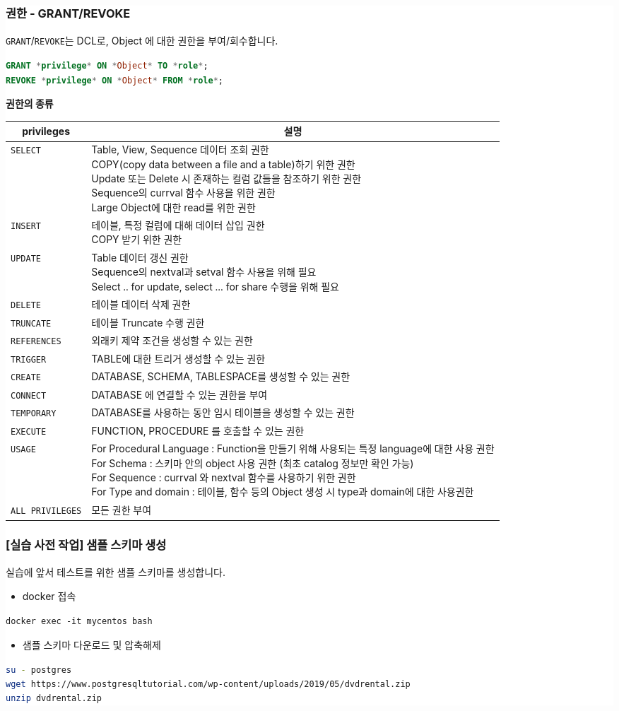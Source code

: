 



### 권한 - GRANT/REVOKE

`GRANT`/`REVOKE`는 DCL로, Object 에 대한 권한을 부여/회수합니다.

```sql
GRANT *privilege* ON *Object* TO *role*;
REVOKE *privilege* ON *Object* FROM *role*;
```



**권한의 종류**

| privileges       | 설명                                                         |
| ---------------- | ------------------------------------------------------------ |
| `SELECT`         | Table, View, Sequence 데이터 조회 권한<br>COPY(copy data between a file and a table)하기 위한 권한 <br>Update 또는 Delete 시 존재하는 컬럼 값들을 참조하기 위한 권한<br>Sequence의 currval 함수 사용을 위한 권한<br>Large Object에 대한 read를 위한 권한 |
| `INSERT`         | 테이블, 특정 컬럼에 대해 데이터 삽입 권한<br>COPY 받기 위한 권한 |
| `UPDATE`         | Table 데이터 갱신 권한<br>Sequence의 nextval과 setval 함수 사용을 위해 필요<br>Select .. for update, select ... for share 수행을 위해 필요 |
| `DELETE`         | 테이블 데이터 삭제 권한                                      |
| `TRUNCATE`       | 테이블 Truncate 수행 권한                                    |
| `REFERENCES`     | 외래키 제약 조건을 생성할 수 있는 권한                       |
| `TRIGGER`        | TABLE에 대한 트리거 생성할 수 있는 권한                      |
| `CREATE`         | DATABASE, SCHEMA, TABLESPACE를 생성할 수 있는 권한           |
| `CONNECT`        | DATABASE 에 연결할 수 있는 권한을 부여                       |
| `TEMPORARY`      | DATABASE를 사용하는 동안 임시 테이블을 생성할 수 있는 권한   |
| `EXECUTE`        | FUNCTION, PROCEDURE 를 호출할 수 있는 권한                   |
| `USAGE`          | For Procedural Language : Function을 만들기 위해 사용되는 특정 language에 대한 사용 권한 <br>For Schema : 스키마 안의 object 사용 권한 (최초 catalog 정보만 확인 가능)<br>For Sequence : currval 와 nextval 함수를 사용하기 위한 권한<br>For Type and domain : 테이블, 함수 등의 Object 생성 시 type과 domain에 대한 사용권한<br> |
| `ALL PRIVILEGES` | 모든 권한 부여                                               |



### [실습 사전 작업] 샘플 스키마 생성

실습에 앞서 테스트를 위한 샘플 스키마를 생성합니다.

- docker 접속

```shell
docker exec -it mycentos bash
```

- 샘플 스키마 다운로드 및 압축해제

```bash
su - postgres
wget https://www.postgresqltutorial.com/wp-content/uploads/2019/05/dvdrental.zip
unzip dvdrental.zip
```
